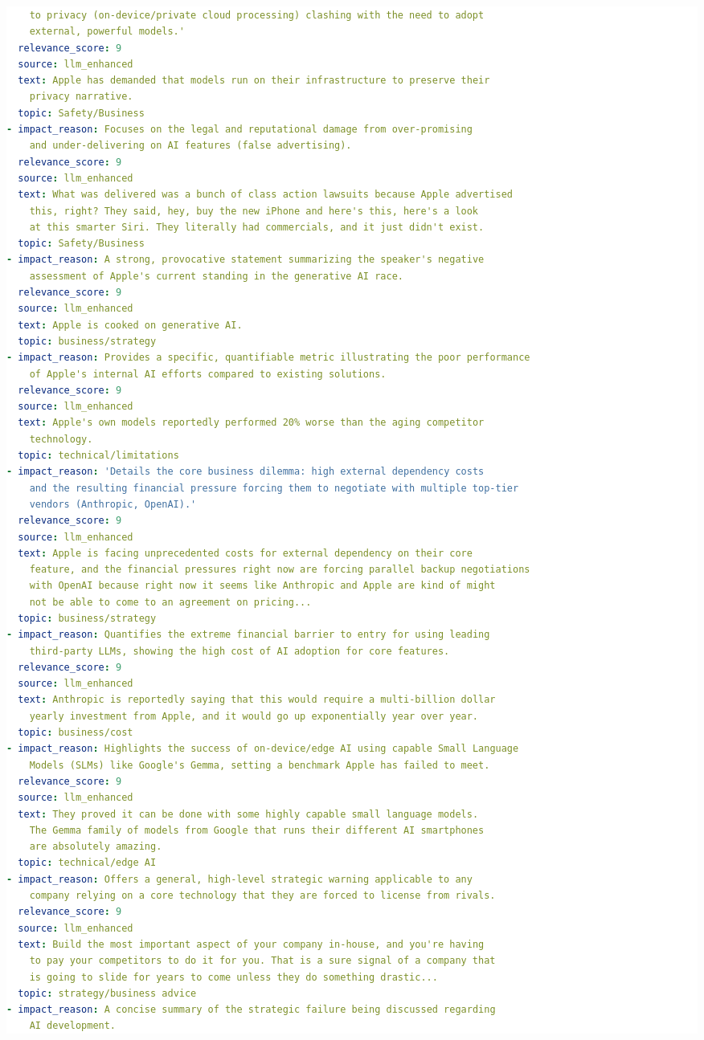 ```yaml
    to privacy (on-device/private cloud processing) clashing with the need to adopt
    external, powerful models.'
  relevance_score: 9
  source: llm_enhanced
  text: Apple has demanded that models run on their infrastructure to preserve their
    privacy narrative.
  topic: Safety/Business
- impact_reason: Focuses on the legal and reputational damage from over-promising
    and under-delivering on AI features (false advertising).
  relevance_score: 9
  source: llm_enhanced
  text: What was delivered was a bunch of class action lawsuits because Apple advertised
    this, right? They said, hey, buy the new iPhone and here's this, here's a look
    at this smarter Siri. They literally had commercials, and it just didn't exist.
  topic: Safety/Business
- impact_reason: A strong, provocative statement summarizing the speaker's negative
    assessment of Apple's current standing in the generative AI race.
  relevance_score: 9
  source: llm_enhanced
  text: Apple is cooked on generative AI.
  topic: business/strategy
- impact_reason: Provides a specific, quantifiable metric illustrating the poor performance
    of Apple's internal AI efforts compared to existing solutions.
  relevance_score: 9
  source: llm_enhanced
  text: Apple's own models reportedly performed 20% worse than the aging competitor
    technology.
  topic: technical/limitations
- impact_reason: 'Details the core business dilemma: high external dependency costs
    and the resulting financial pressure forcing them to negotiate with multiple top-tier
    vendors (Anthropic, OpenAI).'
  relevance_score: 9
  source: llm_enhanced
  text: Apple is facing unprecedented costs for external dependency on their core
    feature, and the financial pressures right now are forcing parallel backup negotiations
    with OpenAI because right now it seems like Anthropic and Apple are kind of might
    not be able to come to an agreement on pricing...
  topic: business/strategy
- impact_reason: Quantifies the extreme financial barrier to entry for using leading
    third-party LLMs, showing the high cost of AI adoption for core features.
  relevance_score: 9
  source: llm_enhanced
  text: Anthropic is reportedly saying that this would require a multi-billion dollar
    yearly investment from Apple, and it would go up exponentially year over year.
  topic: business/cost
- impact_reason: Highlights the success of on-device/edge AI using capable Small Language
    Models (SLMs) like Google's Gemma, setting a benchmark Apple has failed to meet.
  relevance_score: 9
  source: llm_enhanced
  text: They proved it can be done with some highly capable small language models.
    The Gemma family of models from Google that runs their different AI smartphones
    are absolutely amazing.
  topic: technical/edge AI
- impact_reason: Offers a general, high-level strategic warning applicable to any
    company relying on a core technology that they are forced to license from rivals.
  relevance_score: 9
  source: llm_enhanced
  text: Build the most important aspect of your company in-house, and you're having
    to pay your competitors to do it for you. That is a sure signal of a company that
    is going to slide for years to come unless they do something drastic...
  topic: strategy/business advice
- impact_reason: A concise summary of the strategic failure being discussed regarding
    AI development.
```